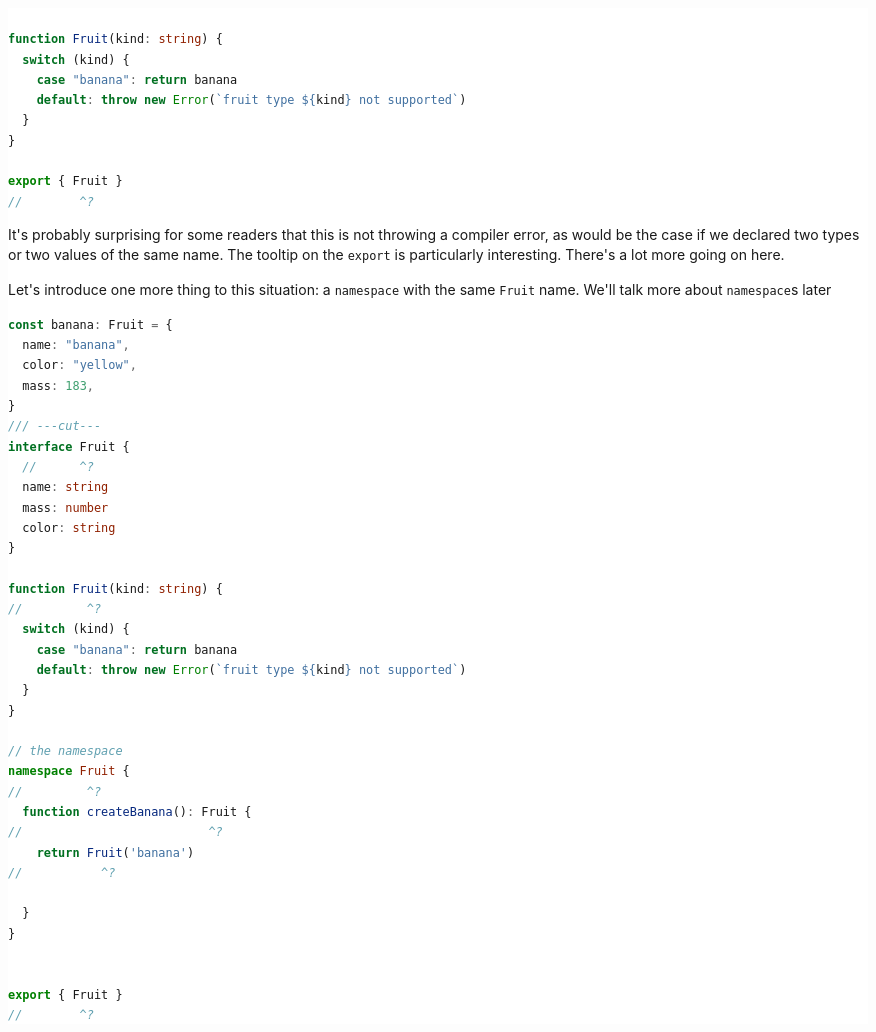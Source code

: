 ```ts twoslash

function Fruit(kind: string) {
  switch (kind) {
    case "banana": return banana
    default: throw new Error(`fruit type ${kind} not supported`)
  }
}

export { Fruit }
//        ^?
```

It's probably surprising for some readers that this is not throwing a compiler error, as would be the case if we declared two types or two values of the same name. The tooltip on the `export` is particularly interesting. There's a lot more going on here.

Let's introduce one more thing to this situation: a `namespace` with the same `Fruit` name. We'll talk more about `namespace`s later

```ts twoslash
const banana: Fruit = {
  name: "banana",
  color: "yellow",
  mass: 183,
}
/// ---cut---
interface Fruit {
  //      ^?
  name: string
  mass: number
  color: string
}

function Fruit(kind: string) {
//         ^?
  switch (kind) {
    case "banana": return banana
    default: throw new Error(`fruit type ${kind} not supported`)
  }
}

// the namespace
namespace Fruit {
//         ^?
  function createBanana(): Fruit {
//                          ^?
    return Fruit('banana')
//           ^?

  }
}


export { Fruit }
//        ^?
```
